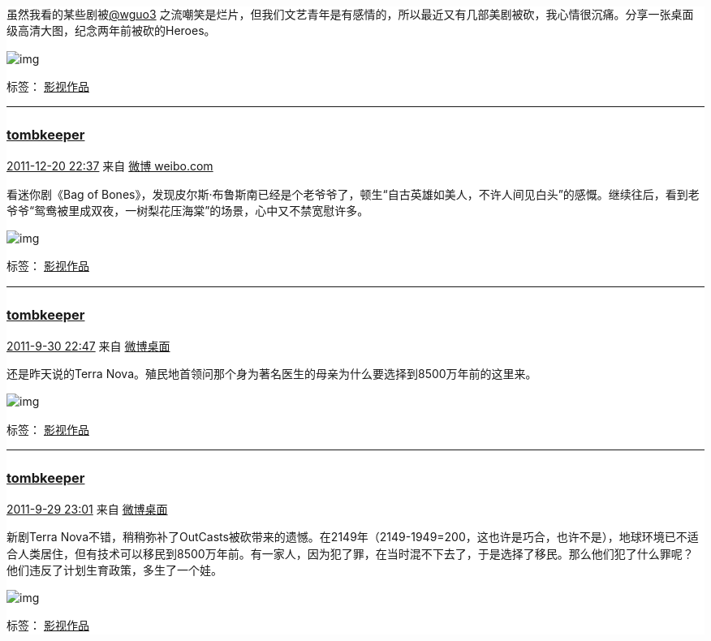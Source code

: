 虽然我看的某些剧被[@wguo3](https://weibo.com/n/wguo3?from=feed&loc=at) 之流嘲笑是烂片，但我们文艺青年是有感情的，所以最近又有几部美剧被砍，我心情很沉痛。分享一张桌面级高清大图，纪念两年前被砍的Heroes。 

![img](TAG_影视作品(24)[]()_.assets/53899d01gw1drfwfp22o4j.jpg)

标签： [影视作品](https://weibo.com/1401527553/profile?is_tag=1&tag_name=%E5%BD%B1%E8%A7%86%E4%BD%9C%E5%93%81)

-----------

### [tombkeeper](https://weibo.com/101174?refer_flag=1005055015_)  

[2011-12-20 22:37](https://weibo.com/1401527553/xCWlOn7Yf?from=page_1005051401527553_profile&wvr=6&mod=weibotime) 来自 [微博 weibo.com](http://weibo.com/)

看迷你剧《Bag of Bones》，发现皮尔斯·布鲁斯南已经是个老爷爷了，顿生“自古英雄如美人，不许人间见白头”的感慨。继续往后，看到老爷爷“鸳鸯被里成双夜，一树梨花压海棠”的场景，心中又不禁宽慰许多。 

![img](TAG_影视作品(24)[]()_.assets/53899d01gw1do9fokyg93j.jpg)

标签： [影视作品](https://weibo.com/1401527553/profile?is_tag=1&tag_name=%E5%BD%B1%E8%A7%86%E4%BD%9C%E5%93%81)

-----------

### [tombkeeper](https://weibo.com/101174?refer_flag=1005055015_)  

[2011-9-30 22:47](https://weibo.com/1401527553/xqCNrCHSk?from=page_1005051401527553_profile&wvr=6&mod=weibotime) 来自 [微博桌面](http://app.weibo.com/t/feed/e0WUS)

还是昨天说的Terra Nova。殖民地首领问那个身为著名医生的母亲为什么要选择到8500万年前的这里来。 

![img](TAG_影视作品(24)[]()_.assets/53899d01jw1dlnsrtozejj.jpg)

标签： [影视作品](https://weibo.com/1401527553/profile?is_tag=1&tag_name=%E5%BD%B1%E8%A7%86%E4%BD%9C%E5%93%81)

-----------

### [tombkeeper](https://weibo.com/101174?refer_flag=1005055015_)  

[2011-9-29 23:01](https://weibo.com/1401527553/xqtsZc1Hb?from=page_1005051401527553_profile&wvr=6&mod=weibotime) 来自 [微博桌面](http://app.weibo.com/t/feed/e0WUS)

新剧Terra Nova不错，稍稍弥补了OutCasts被砍带来的遗憾。在2149年（2149-1949=200，这也许是巧合，也许不是），地球环境已不适合人类居住，但有技术可以移民到8500万年前。有一家人，因为犯了罪，在当时混不下去了，于是选择了移民。那么他们犯了什么罪呢？他们违反了计划生育政策，多生了一个娃。 

![img](TAG_影视作品(24)[]()_.assets/53899d01jw1dlmnkz3g8ij.jpg)

标签： [影视作品](https://weibo.com/1401527553/profile?is_tag=1&tag_name=%E5%BD%B1%E8%A7%86%E4%BD%9C%E5%93%81)
